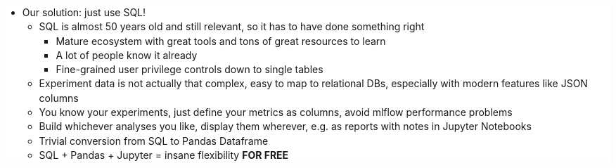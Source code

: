 - Our solution: just use SQL!
  - SQL is almost 50 years old and still relevant,
    so it has to have done something right
    - Mature ecosystem with great tools
      and tons of great resources to learn
    - A lot of people know it already
    - Fine-grained user privilege controls down to single tables
  - Experiment data is not actually that complex,
    easy to map to relational DBs,
    especially with modern features like JSON columns
  - You know your experiments, just define your metrics as columns,
    avoid mlflow performance problems
  - Build whichever analyses you like, display them wherever, e.g.
    as reports with notes in Jupyter Notebooks
  - Trivial conversion from SQL to Pandas Dataframe
  - SQL + Pandas + Jupyter = insane flexibility **FOR FREE**
